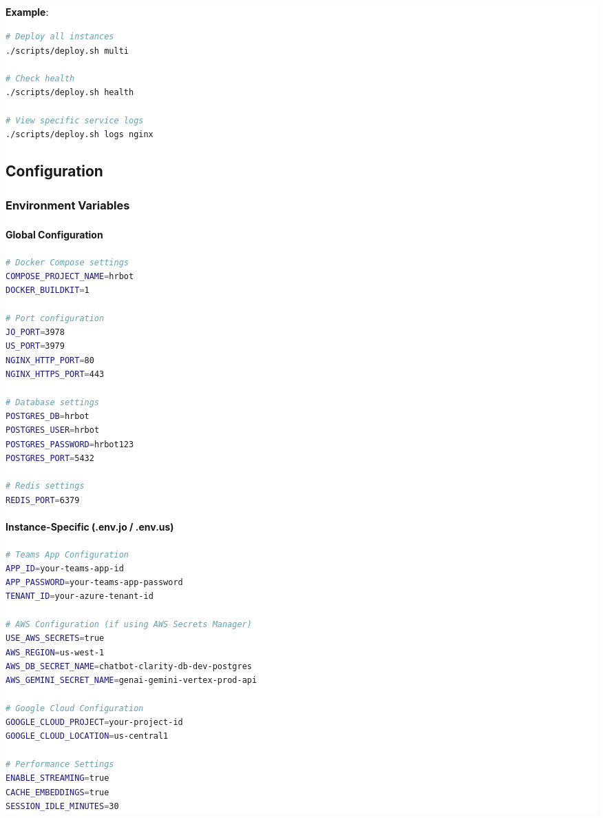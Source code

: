 **Example**:
```bash
# Deploy all instances
./scripts/deploy.sh multi

# Check health
./scripts/deploy.sh health

# View specific service logs
./scripts/deploy.sh logs nginx
```

## Configuration

### Environment Variables

#### Global Configuration
```bash
# Docker Compose settings
COMPOSE_PROJECT_NAME=hrbot
DOCKER_BUILDKIT=1

# Port configuration
JO_PORT=3978
US_PORT=3979
NGINX_HTTP_PORT=80
NGINX_HTTPS_PORT=443

# Database settings
POSTGRES_DB=hrbot
POSTGRES_USER=hrbot
POSTGRES_PASSWORD=hrbot123
POSTGRES_PORT=5432

# Redis settings
REDIS_PORT=6379
```

#### Instance-Specific (.env.jo / .env.us)
```bash
# Teams App Configuration
APP_ID=your-teams-app-id
APP_PASSWORD=your-teams-app-password
TENANT_ID=your-azure-tenant-id

# AWS Configuration (if using AWS Secrets Manager)
USE_AWS_SECRETS=true
AWS_REGION=us-west-1
AWS_DB_SECRET_NAME=chatbot-clarity-db-dev-postgres
AWS_GEMINI_SECRET_NAME=genai-gemini-vertex-prod-api

# Google Cloud Configuration
GOOGLE_CLOUD_PROJECT=your-project-id
GOOGLE_CLOUD_LOCATION=us-central1

# Performance Settings
ENABLE_STREAMING=true
CACHE_EMBEDDINGS=true
SESSION_IDLE_MINUTES=30
```
